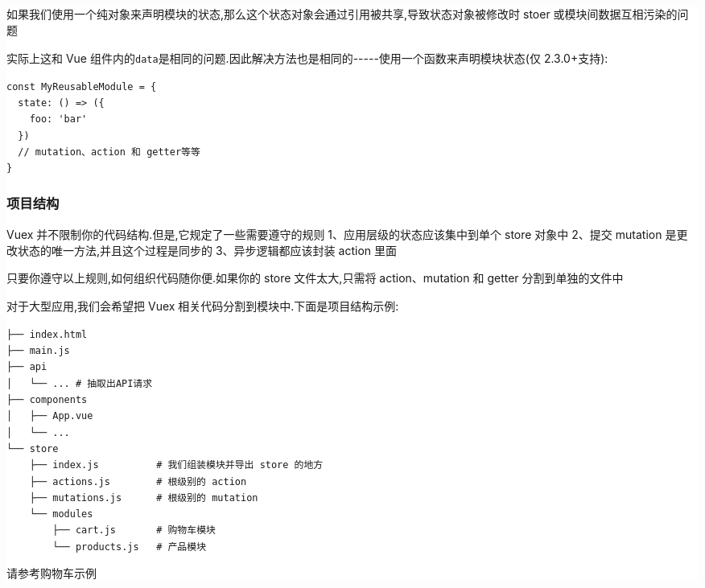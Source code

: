 如果我们使用一个纯对象来声明模块的状态,那么这个状态对象会通过引用被共享,导致状态对象被修改时 stoer 或模块间数据互相污染的问题

实际上这和 Vue 组件内的`data`是相同的问题.因此解决方法也是相同的-----使用一个函数来声明模块状态(仅 2.3.0+支持):

```
const MyReusableModule = {
  state: () => ({
    foo: 'bar'
  })
  // mutation、action 和 getter等等
}
```

### 项目结构

Vuex 并不限制你的代码结构.但是,它规定了一些需要遵守的规则
1、应用层级的状态应该集中到单个 store 对象中
2、提交 mutation 是更改状态的唯一方法,并且这个过程是同步的
3、异步逻辑都应该封装 action 里面

只要你遵守以上规则,如何组织代码随你便.如果你的 store 文件太大,只需将 action、mutation 和 getter 分割到单独的文件中

对于大型应用,我们会希望把 Vuex 相关代码分割到模块中.下面是项目结构示例:

```
├── index.html
├── main.js
├── api
│   └── ... # 抽取出API请求
├── components
│   ├── App.vue
│   └── ...
└── store
    ├── index.js          # 我们组装模块并导出 store 的地方
    ├── actions.js        # 根级别的 action
    ├── mutations.js      # 根级别的 mutation
    └── modules
        ├── cart.js       # 购物车模块
        └── products.js   # 产品模块
```

请参考<a src="https://github.com/vuejs/vuex/tree/4.0/examples/classic/shopping-cart">购物车示例</a>
